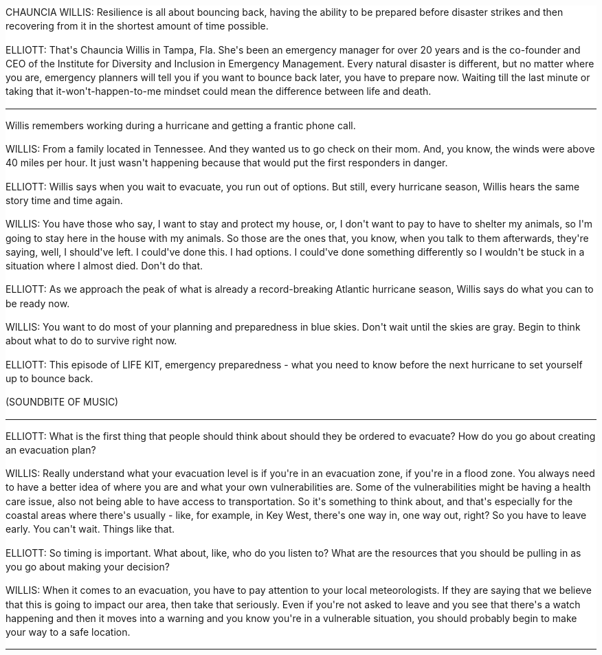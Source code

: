 CHAUNCIA WILLIS: Resilience is all about bouncing back, having the ability to be prepared before disaster strikes and then recovering from it in the shortest amount of time possible.

ELLIOTT: That's Chauncia Willis in Tampa, Fla. She's been an emergency manager for over 20 years and is the co-founder and CEO of the Institute for Diversity and Inclusion in Emergency Management. Every natural disaster is different, but no matter where you are, emergency planners will tell you if you want to bounce back later, you have to prepare now. Waiting till the last minute or taking that it-won't-happen-to-me mindset could mean the difference between life and death.

---



Willis remembers working during a hurricane and getting a frantic phone call.

WILLIS: From a family located in Tennessee. And they wanted us to go check on their mom. And, you know, the winds were above 40 miles per hour. It just wasn't happening because that would put the first responders in danger.

ELLIOTT: Willis says when you wait to evacuate, you run out of options. But still, every hurricane season, Willis hears the same story time and time again.

WILLIS: You have those who say, I want to stay and protect my house, or, I don't want to pay to have to shelter my animals, so I'm going to stay here in the house with my animals. So those are the ones that, you know, when you talk to them afterwards, they're saying, well, I should've left. I could've done this. I had options. I could've done something differently so I wouldn't be stuck in a situation where I almost died. Don't do that.

ELLIOTT: As we approach the peak of what is already a record-breaking Atlantic hurricane season, Willis says do what you can to be ready now.

WILLIS: You want to do most of your planning and preparedness in blue skies. Don't wait until the skies are gray. Begin to think about what to do to survive right now.

ELLIOTT: This episode of LIFE KIT, emergency preparedness - what you need to know before the next hurricane to set yourself up to bounce back.

(SOUNDBITE OF MUSIC)

---



ELLIOTT: What is the first thing that people should think about should they be ordered to evacuate? How do you go about creating an evacuation plan?

WILLIS: Really understand what your evacuation level is if you're in an evacuation zone, if you're in a flood zone. You always need to have a better idea of where you are and what your own vulnerabilities are. Some of the vulnerabilities might be having a health care issue, also not being able to have access to transportation. So it's something to think about, and that's especially for the coastal areas where there's usually - like, for example, in Key West, there's one way in, one way out, right? So you have to leave early. You can't wait. Things like that.

ELLIOTT: So timing is important. What about, like, who do you listen to? What are the resources that you should be pulling in as you go about making your decision?

WILLIS: When it comes to an evacuation, you have to pay attention to your local meteorologists. If they are saying that we believe that this is going to impact our area, then take that seriously. Even if you're not asked to leave and you see that there's a watch happening and then it moves into a warning and you know you're in a vulnerable situation, you should probably begin to make your way to a safe location.

---